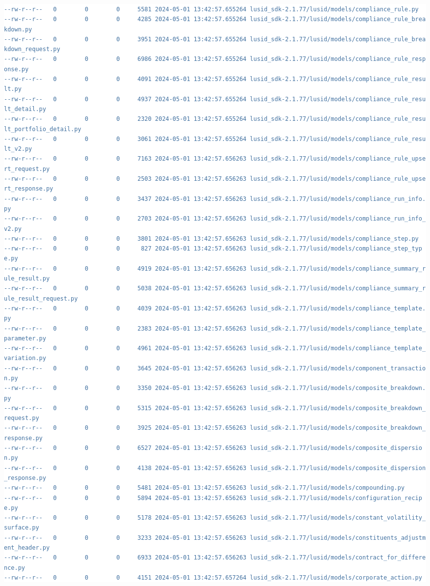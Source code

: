 ```diff
--rw-r--r--   0        0        0     5581 2024-05-01 13:42:57.655264 lusid_sdk-2.1.77/lusid/models/compliance_rule.py
--rw-r--r--   0        0        0     4285 2024-05-01 13:42:57.655264 lusid_sdk-2.1.77/lusid/models/compliance_rule_breakdown.py
--rw-r--r--   0        0        0     3951 2024-05-01 13:42:57.655264 lusid_sdk-2.1.77/lusid/models/compliance_rule_breakdown_request.py
--rw-r--r--   0        0        0     6986 2024-05-01 13:42:57.655264 lusid_sdk-2.1.77/lusid/models/compliance_rule_response.py
--rw-r--r--   0        0        0     4091 2024-05-01 13:42:57.655264 lusid_sdk-2.1.77/lusid/models/compliance_rule_result.py
--rw-r--r--   0        0        0     4937 2024-05-01 13:42:57.655264 lusid_sdk-2.1.77/lusid/models/compliance_rule_result_detail.py
--rw-r--r--   0        0        0     2320 2024-05-01 13:42:57.655264 lusid_sdk-2.1.77/lusid/models/compliance_rule_result_portfolio_detail.py
--rw-r--r--   0        0        0     3061 2024-05-01 13:42:57.655264 lusid_sdk-2.1.77/lusid/models/compliance_rule_result_v2.py
--rw-r--r--   0        0        0     7163 2024-05-01 13:42:57.656263 lusid_sdk-2.1.77/lusid/models/compliance_rule_upsert_request.py
--rw-r--r--   0        0        0     2503 2024-05-01 13:42:57.656263 lusid_sdk-2.1.77/lusid/models/compliance_rule_upsert_response.py
--rw-r--r--   0        0        0     3437 2024-05-01 13:42:57.656263 lusid_sdk-2.1.77/lusid/models/compliance_run_info.py
--rw-r--r--   0        0        0     2703 2024-05-01 13:42:57.656263 lusid_sdk-2.1.77/lusid/models/compliance_run_info_v2.py
--rw-r--r--   0        0        0     3801 2024-05-01 13:42:57.656263 lusid_sdk-2.1.77/lusid/models/compliance_step.py
--rw-r--r--   0        0        0      827 2024-05-01 13:42:57.656263 lusid_sdk-2.1.77/lusid/models/compliance_step_type.py
--rw-r--r--   0        0        0     4919 2024-05-01 13:42:57.656263 lusid_sdk-2.1.77/lusid/models/compliance_summary_rule_result.py
--rw-r--r--   0        0        0     5038 2024-05-01 13:42:57.656263 lusid_sdk-2.1.77/lusid/models/compliance_summary_rule_result_request.py
--rw-r--r--   0        0        0     4039 2024-05-01 13:42:57.656263 lusid_sdk-2.1.77/lusid/models/compliance_template.py
--rw-r--r--   0        0        0     2383 2024-05-01 13:42:57.656263 lusid_sdk-2.1.77/lusid/models/compliance_template_parameter.py
--rw-r--r--   0        0        0     4961 2024-05-01 13:42:57.656263 lusid_sdk-2.1.77/lusid/models/compliance_template_variation.py
--rw-r--r--   0        0        0     3645 2024-05-01 13:42:57.656263 lusid_sdk-2.1.77/lusid/models/component_transaction.py
--rw-r--r--   0        0        0     3350 2024-05-01 13:42:57.656263 lusid_sdk-2.1.77/lusid/models/composite_breakdown.py
--rw-r--r--   0        0        0     5315 2024-05-01 13:42:57.656263 lusid_sdk-2.1.77/lusid/models/composite_breakdown_request.py
--rw-r--r--   0        0        0     3925 2024-05-01 13:42:57.656263 lusid_sdk-2.1.77/lusid/models/composite_breakdown_response.py
--rw-r--r--   0        0        0     6527 2024-05-01 13:42:57.656263 lusid_sdk-2.1.77/lusid/models/composite_dispersion.py
--rw-r--r--   0        0        0     4138 2024-05-01 13:42:57.656263 lusid_sdk-2.1.77/lusid/models/composite_dispersion_response.py
--rw-r--r--   0        0        0     5481 2024-05-01 13:42:57.656263 lusid_sdk-2.1.77/lusid/models/compounding.py
--rw-r--r--   0        0        0     5894 2024-05-01 13:42:57.656263 lusid_sdk-2.1.77/lusid/models/configuration_recipe.py
--rw-r--r--   0        0        0     5178 2024-05-01 13:42:57.656263 lusid_sdk-2.1.77/lusid/models/constant_volatility_surface.py
--rw-r--r--   0        0        0     3233 2024-05-01 13:42:57.656263 lusid_sdk-2.1.77/lusid/models/constituents_adjustment_header.py
--rw-r--r--   0        0        0     6933 2024-05-01 13:42:57.656263 lusid_sdk-2.1.77/lusid/models/contract_for_difference.py
--rw-r--r--   0        0        0     4151 2024-05-01 13:42:57.657264 lusid_sdk-2.1.77/lusid/models/corporate_action.py
```